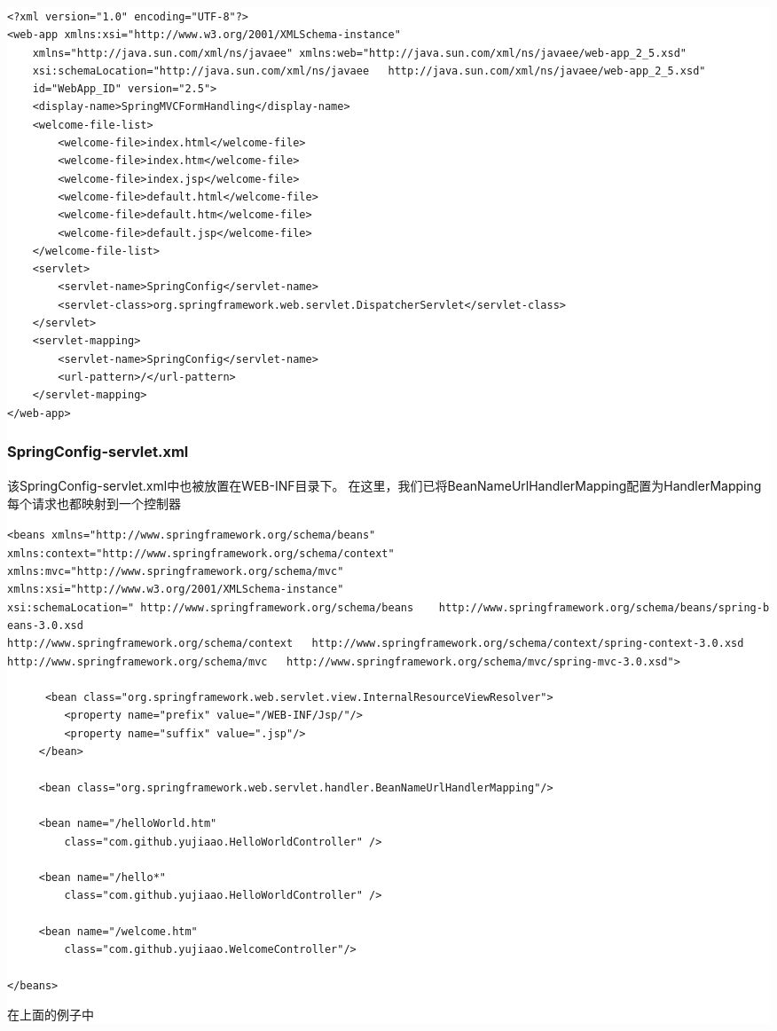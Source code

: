 ```
<?xml version="1.0" encoding="UTF-8"?>
<web-app xmlns:xsi="http://www.w3.org/2001/XMLSchema-instance"
	xmlns="http://java.sun.com/xml/ns/javaee" xmlns:web="http://java.sun.com/xml/ns/javaee/web-app_2_5.xsd"
	xsi:schemaLocation="http://java.sun.com/xml/ns/javaee	http://java.sun.com/xml/ns/javaee/web-app_2_5.xsd"
	id="WebApp_ID" version="2.5">
	<display-name>SpringMVCFormHandling</display-name>
	<welcome-file-list>
		<welcome-file>index.html</welcome-file>
		<welcome-file>index.htm</welcome-file>
		<welcome-file>index.jsp</welcome-file>
		<welcome-file>default.html</welcome-file>
		<welcome-file>default.htm</welcome-file>
		<welcome-file>default.jsp</welcome-file>
	</welcome-file-list>
	<servlet>
		<servlet-name>SpringConfig</servlet-name>
		<servlet-class>org.springframework.web.servlet.DispatcherServlet</servlet-class>
	</servlet>
	<servlet-mapping>
		<servlet-name>SpringConfig</servlet-name>
		<url-pattern>/</url-pattern>
	</servlet-mapping>
</web-app>
```
### SpringConfig-servlet.xml

该SpringConfig-servlet.xml中也被放置在WEB-INF目录下。
在这里，我们已将BeanNameUrlHandlerMapping配置为HandlerMapping
每个请求也都映射到一个控制器
```
<beans xmlns="http://www.springframework.org/schema/beans" 
xmlns:context="http://www.springframework.org/schema/context" 
xmlns:mvc="http://www.springframework.org/schema/mvc" 
xmlns:xsi="http://www.w3.org/2001/XMLSchema-instance" 
xsi:schemaLocation=" http://www.springframework.org/schema/beans	http://www.springframework.org/schema/beans/spring-beans-3.0.xsd	
http://www.springframework.org/schema/context	http://www.springframework.org/schema/context/spring-context-3.0.xsd	
http://www.springframework.org/schema/mvc	http://www.springframework.org/schema/mvc/spring-mvc-3.0.xsd"> 
 
      <bean class="org.springframework.web.servlet.view.InternalResourceViewResolver">
         <property name="prefix" value="/WEB-INF/Jsp/"/>
         <property name="suffix" value=".jsp"/>
     </bean>
 
     <bean class="org.springframework.web.servlet.handler.BeanNameUrlHandlerMapping"/>
 
     <bean name="/helloWorld.htm" 
         class="com.github.yujiaao.HelloWorldController" />
 
     <bean name="/hello*" 
         class="com.github.yujiaao.HelloWorldController" /> 

     <bean name="/welcome.htm"
         class="com.github.yujiaao.WelcomeController"/>
 
</beans>
```
在上面的例子中
